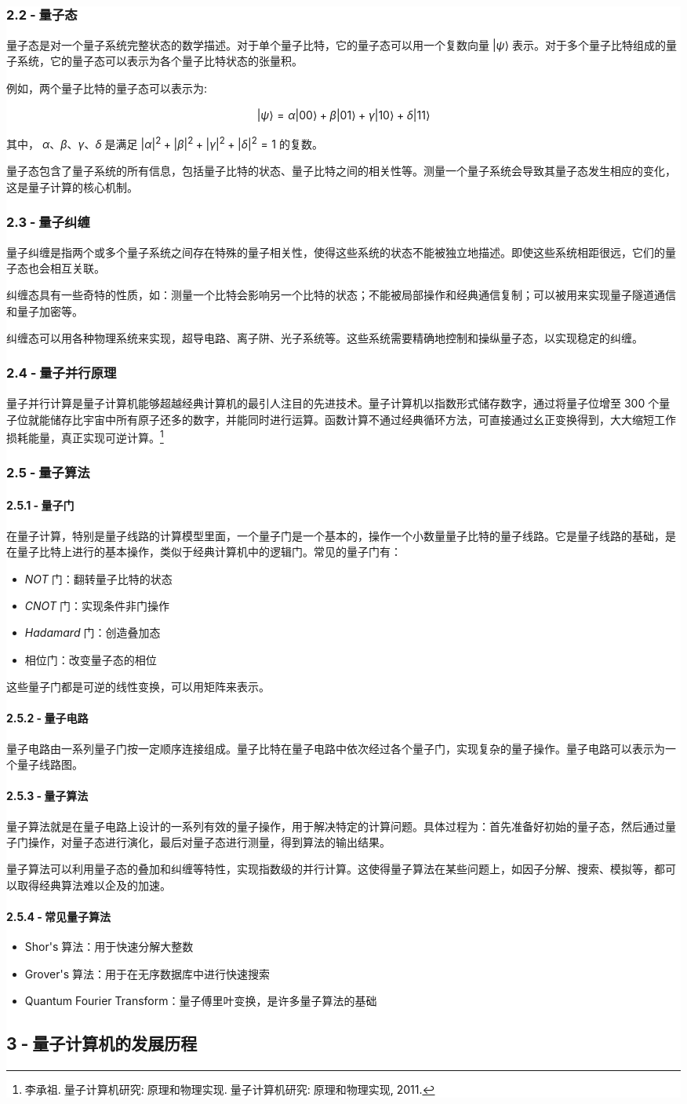 ### 2.2 - 量子态
量子态是对一个量子系统完整状态的数学描述。对于单个量子比特，它的量子态可以用一个复数向量 $|\psi\rangle$ 表示。对于多个量子比特组成的量子系统，它的量子态可以表示为各个量子比特状态的张量积。

例如，两个量子比特的量子态可以表示为:

$$|\psi\rangle = \alpha|00\rangle + \beta|01\rangle + \gamma|10\rangle + \delta|11\rangle$$

其中，
$\alpha$、$\beta$、$\gamma$、$\delta$ 是满足 $|\alpha|^2 + |\beta|^2 + |\gamma|^2 + |\delta|^2 = 1$ 的复数。

量子态包含了量子系统的所有信息，包括量子比特的状态、量子比特之间的相关性等。测量一个量子系统会导致其量子态发生相应的变化，这是量子计算的核心机制。

### 2.3 - 量子纠缠
量子纠缠是指两个或多个量子系统之间存在特殊的量子相关性，使得这些系统的状态不能被独立地描述。即使这些系统相距很远，它们的量子态也会相互关联。

纠缠态具有一些奇特的性质，如：测量一个比特会影响另一个比特的状态；不能被局部操作和经典通信复制；可以被用来实现量子隧道通信和量子加密等。

纠缠态可以用各种物理系统来实现，超导电路、离子阱、光子系统等。这些系统需要精确地控制和操纵量子态，以实现稳定的纠缠。

### 2.4 - 量子并行原理
量子并行计算是量子计算机能够超越经典计算机的最引人注目的先进技术。量子计算机以指数形式储存数字，通过将量子位增至 300 个量子位就能储存比宇宙中所有原子还多的数字，并能同时进行运算。函数计算不通过经典循环方法，可直接通过幺正变换得到，大大缩短工作损耗能量，真正实现可逆计算。[^2]

### 2.5 - 量子算法

#### 2.5.1 - 量子门
在量子计算，特别是量子线路的计算模型里面，一个量子门是一个基本的，操作一个小数量量子比特的量子线路。它是量子线路的基础，是在量子比特上进行的基本操作，类似于经典计算机中的逻辑门。常见的量子门有：

- $NOT$ 门：翻转量子比特的状态

- $CNOT$ 门：实现条件非门操作

- $Hadamard$ 门：创造叠加态

- 相位门：改变量子态的相位

这些量子门都是可逆的线性变换，可以用矩阵来表示。

#### 2.5.2 - 量子电路
量子电路由一系列量子门按一定顺序连接组成。量子比特在量子电路中依次经过各个量子门，实现复杂的量子操作。量子电路可以表示为一个量子线路图。

#### 2.5.3 - 量子算法
量子算法就是在量子电路上设计的一系列有效的量子操作，用于解决特定的计算问题。具体过程为：首先准备好初始的量子态，然后通过量子门操作，对量子态进行演化，最后对量子态进行测量，得到算法的输出结果。

量子算法可以利用量子态的叠加和纠缠等特性，实现指数级的并行计算。这使得量子算法在某些问题上，如因子分解、搜索、模拟等，都可以取得经典算法难以企及的加速。

#### 2.5.4 - 常见量子算法
- Shor's 算法：用于快速分解大整数

- Grover's 算法：用于在无序数据库中进行快速搜索

- Quantum Fourier Transform：量子傅里叶变换，是许多量子算法的基础

## **3 - 量子计算机的发展历程**


[^1]: 吴楠 and 宋方敏. 量子计算与量子计算机. 计算机科学与探索, page 16, 2007.
[^2]: 李承祖. 量子计算机研究: 原理和物理实现. 量子计算机研究: 原理和物理实现, 2011.
[^3]: 郭光灿, 周正威, 郭国平, and 涂涛. 量子计算机的发展现状与趋势. 中国科学院院刊, 2010
